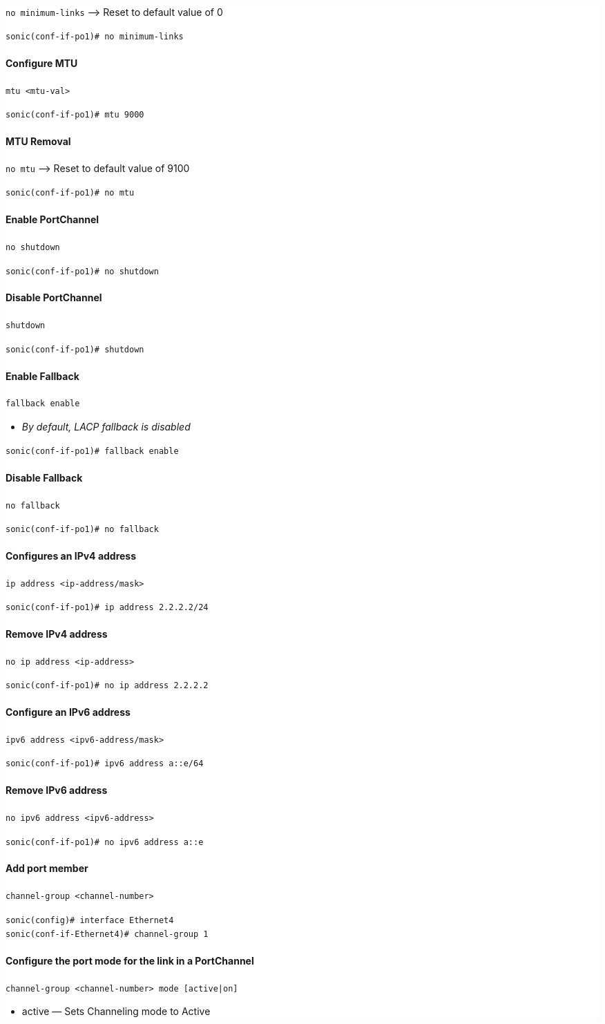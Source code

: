 `no minimum-links` --> Reset to default value of 0
```
sonic(conf-if-po1)# no minimum-links
```
#### Configure MTU
`mtu <mtu-val>`
```
sonic(conf-if-po1)# mtu 9000
```
#### MTU Removal
`no mtu` --> Reset to default value of 9100
```
sonic(conf-if-po1)# no mtu
```
#### Enable PortChannel
`no shutdown`
```
sonic(conf-if-po1)# no shutdown
```
#### Disable PortChannel
`shutdown`
```
sonic(conf-if-po1)# shutdown
```
#### Enable Fallback
`fallback enable`<br>
- *By default, LACP fallback is disabled*
```
sonic(conf-if-po1)# fallback enable
```
#### Disable Fallback
`no fallback`
```
sonic(conf-if-po1)# no fallback
```
#### Configures an IPv4 address
`ip address <ip-address/mask>`
```
sonic(conf-if-po1)# ip address 2.2.2.2/24
```
#### Remove IPv4 address
`no ip address <ip-address>`
```
sonic(conf-if-po1)# no ip address 2.2.2.2
```
#### Configure an IPv6 address
`ipv6 address <ipv6-address/mask>`
```
sonic(conf-if-po1)# ipv6 address a::e/64
```
#### Remove IPv6 address
`no ipv6 address <ipv6-address>`
```
sonic(conf-if-po1)# no ipv6 address a::e
```
#### Add port member
`channel-group <channel-number>`
```
sonic(config)# interface Ethernet4
sonic(conf-if-Ethernet4)# channel-group 1
```
#### Configure the port mode for the link in a PortChannel
`channel-group <channel-number> mode [active|on]`
- active — Sets Channeling mode to Active